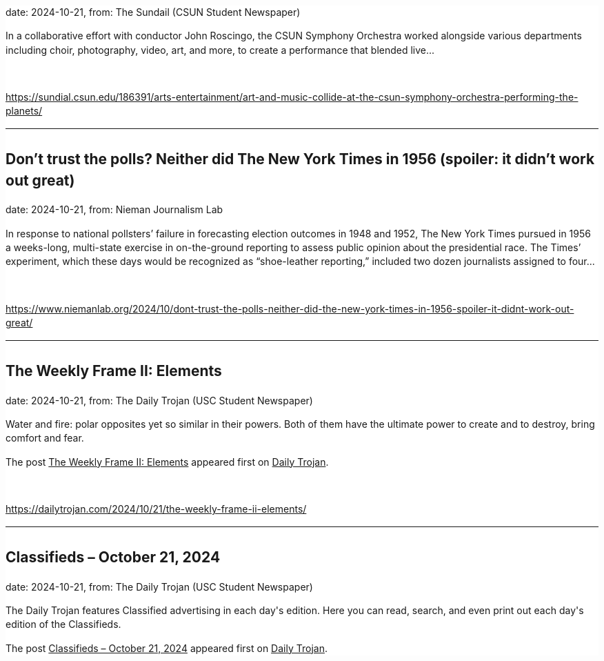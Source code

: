 date: 2024-10-21, from: The Sundail (CSUN Student Newspaper)

In a collaborative effort with conductor John Roscingo, the CSUN Symphony Orchestra worked alongside various departments including choir, photography, video, art, and more, to create a performance that blended live... 

<br> 

<https://sundial.csun.edu/186391/arts-entertainment/art-and-music-collide-at-the-csun-symphony-orchestra-performing-the-planets/>

---

## Don’t trust the polls? Neither did The New York Times in 1956 (spoiler: it didn’t work out great)

date: 2024-10-21, from: Nieman Journalism Lab

In response to national pollsters&#8217; failure in forecasting election outcomes in 1948 and 1952, The New York Times pursued in 1956 a weeks-long, multi-state exercise in on-the-ground reporting to assess public opinion about the presidential race. The Times&#8217; experiment, which these days would be recognized as &#8220;shoe-leather reporting,&#8221; included two dozen journalists assigned to four... 

<br> 

<https://www.niemanlab.org/2024/10/dont-trust-the-polls-neither-did-the-new-york-times-in-1956-spoiler-it-didnt-work-out-great/>

---

## The Weekly Frame II: Elements

date: 2024-10-21, from: The Daily Trojan (USC Student Newspaper)

<p>Water and fire: polar opposites yet so similar in their powers. Both of them have the ultimate power to create and to destroy, bring comfort and fear.</p>
<p>The post <a href="https://dailytrojan.com/2024/10/21/the-weekly-frame-ii-elements/">The Weekly Frame II: Elements</a> appeared first on <a href="https://dailytrojan.com">Daily Trojan</a>.</p>
 

<br> 

<https://dailytrojan.com/2024/10/21/the-weekly-frame-ii-elements/>

---

## Classifieds – October 21, 2024

date: 2024-10-21, from: The Daily Trojan (USC Student Newspaper)

<p>The Daily Trojan features Classified advertising in each day's edition.  Here you can read, search, and even print out each day's edition of the Classifieds.</p>
<p>The post <a href="https://dailytrojan.com/2024/10/21/classifieds-october-21-2024/">Classifieds &#8211; October 21, 2024</a> appeared first on <a href="https://dailytrojan.com">Daily Trojan</a>.</p>
 